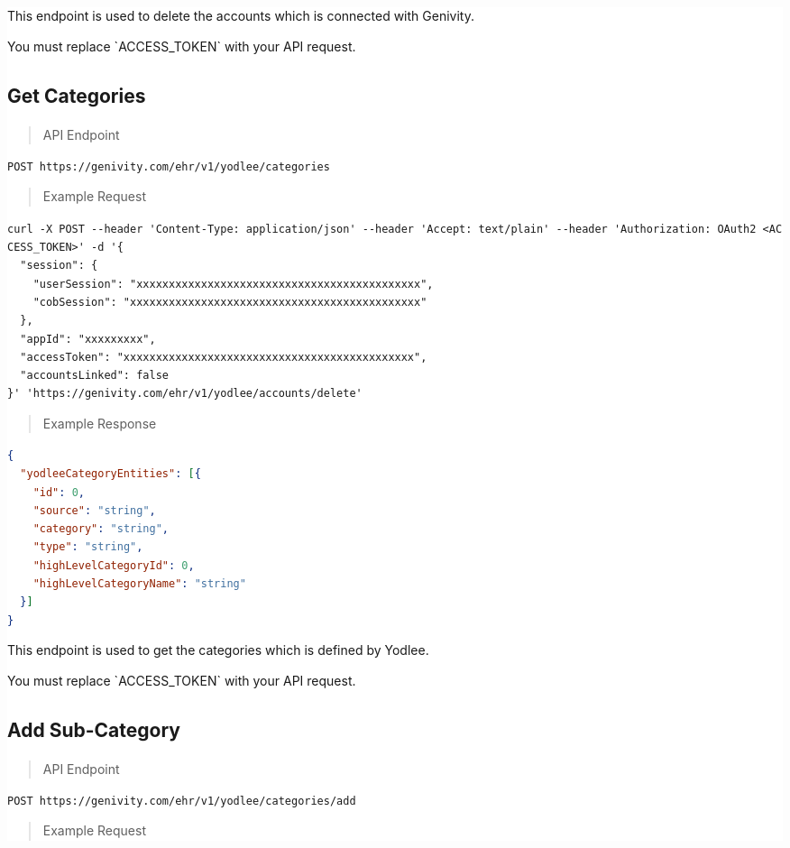 This endpoint is used to delete the accounts which is connected with Genivity.

<aside class="notice">
You must replace `ACCESS_TOKEN` with your API request.
</aside>

## Get Categories

> API Endpoint

```
POST https://genivity.com/ehr/v1/yodlee/categories
```
> Example Request

```curl
curl -X POST --header 'Content-Type: application/json' --header 'Accept: text/plain' --header 'Authorization: OAuth2 <ACCESS_TOKEN>' -d '{
  "session": {
    "userSession": "xxxxxxxxxxxxxxxxxxxxxxxxxxxxxxxxxxxxxxxxxxxx",
    "cobSession": "xxxxxxxxxxxxxxxxxxxxxxxxxxxxxxxxxxxxxxxxxxxxx"
  },
  "appId": "xxxxxxxxx",
  "accessToken": "xxxxxxxxxxxxxxxxxxxxxxxxxxxxxxxxxxxxxxxxxxxxx",
  "accountsLinked": false
}' 'https://genivity.com/ehr/v1/yodlee/accounts/delete'
```

> Example Response

```json
{
  "yodleeCategoryEntities": [{
    "id": 0,
    "source": "string",
    "category": "string",
    "type": "string",
    "highLevelCategoryId": 0,
    "highLevelCategoryName": "string"
  }]
}
```

This endpoint is used to get the categories which is defined by Yodlee.

<aside class="notice">
You must replace `ACCESS_TOKEN` with your API request.
</aside>

## Add Sub-Category

> API Endpoint

```
POST https://genivity.com/ehr/v1/yodlee/categories/add
```
> Example Request
